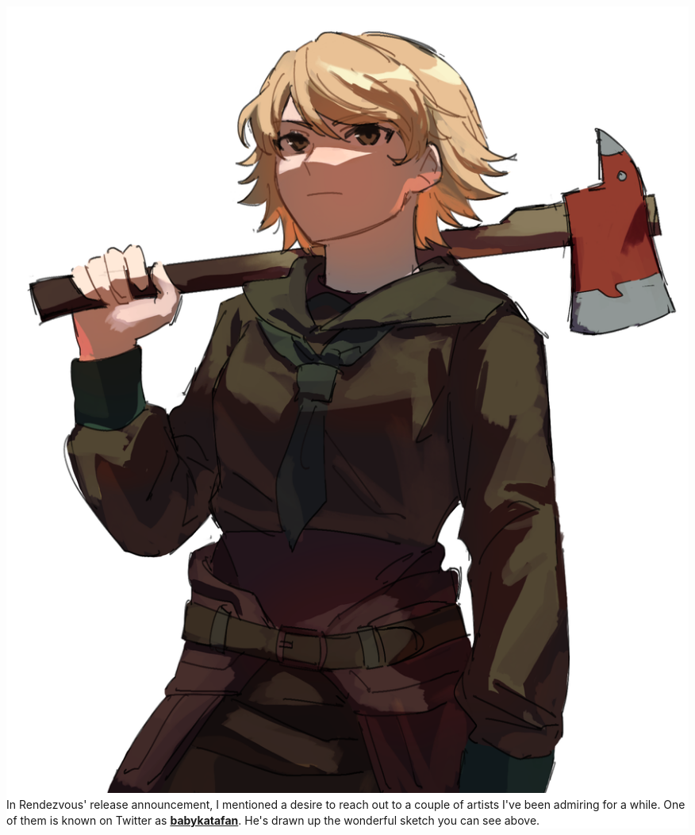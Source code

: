 ![](../../../../../assets/blog/images/steam/2024/71fdba47ebbaa24488c2bb65ec4e804c040d4530.png)
In Rendezvous' release announcement, I mentioned a desire to reach out to a couple of artists I've been admiring for a while. One of them is known on Twitter as [**babykatafan**](https://twitter.com/babykatafan). He's drawn up the wonderful sketch you can see above.
